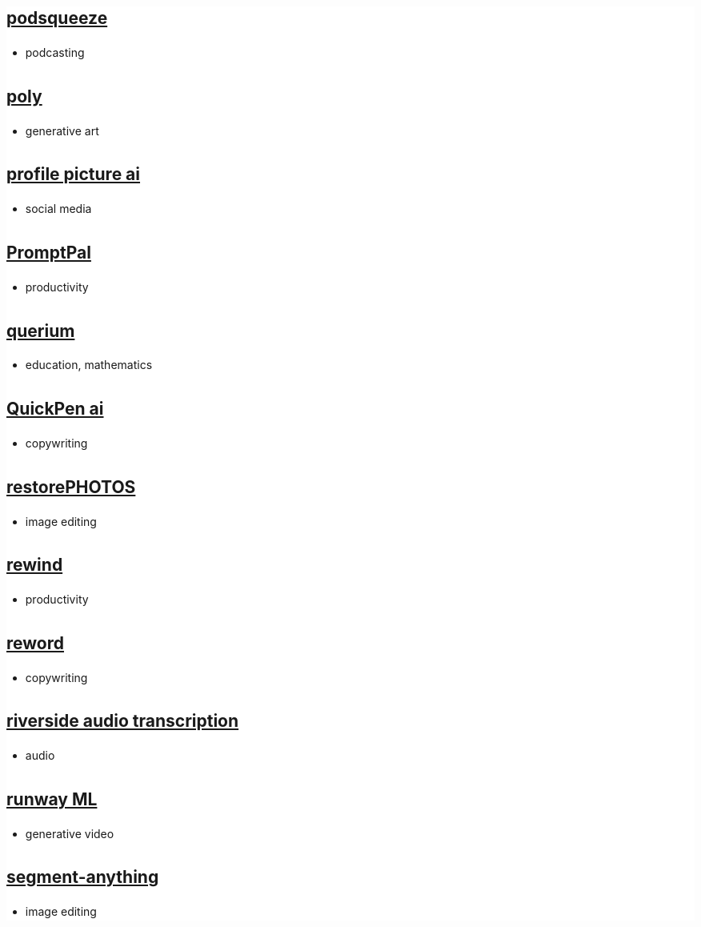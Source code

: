 [podsqueeze](/B5yp3XRtTgm_ZkFetQZYwQ)
---

- podcasting 

[poly](/GvECSJxMTlOC57xPQvTLyg)
---

- generative art 

[profile picture ai](/jno8UOzKTtq3EZY2AfjbHg)
---

- social media 

[PromptPal](/1RObuRuFQRO5zWM7TtDq1Q)
---

- productivity 

[querium](/xMjn2VCQQtej9mlXg6-f7A)
---

- education, mathematics 

[QuickPen ai](/nct3nrI8R-mto5y92U8neQ)
---

- copywriting

[restorePHOTOS](/kFlvH_MFRnCL79VZ1VQgzQ)
---

- image editing

[rewind](/JIvDZhRdQ1qWpyMkde3oAA)
---

- productivity 

[reword](/30fHOPO_SJic8hAO45kfbg)
---

- copywriting

[riverside audio transcription](/Vz1kzQu7ThmfbJUTpMHZwQ)
---

- audio

[runway ML](/UXetXo2lREughKqZWoKXzw)
---

- generative video

[segment-anything](/KnepskfPQKS4BUFux371jQ)
---

- image editing
